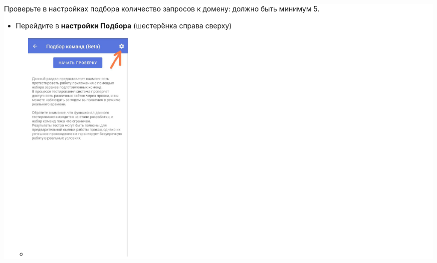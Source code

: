 Проверьте в настройках подбора количество запросов к домену: должно быть минимум 5.

- Перейдите в **настройки Подбора** (шестерёнка справа сверху)

  - <img src="images/image-3.png" width="200">
